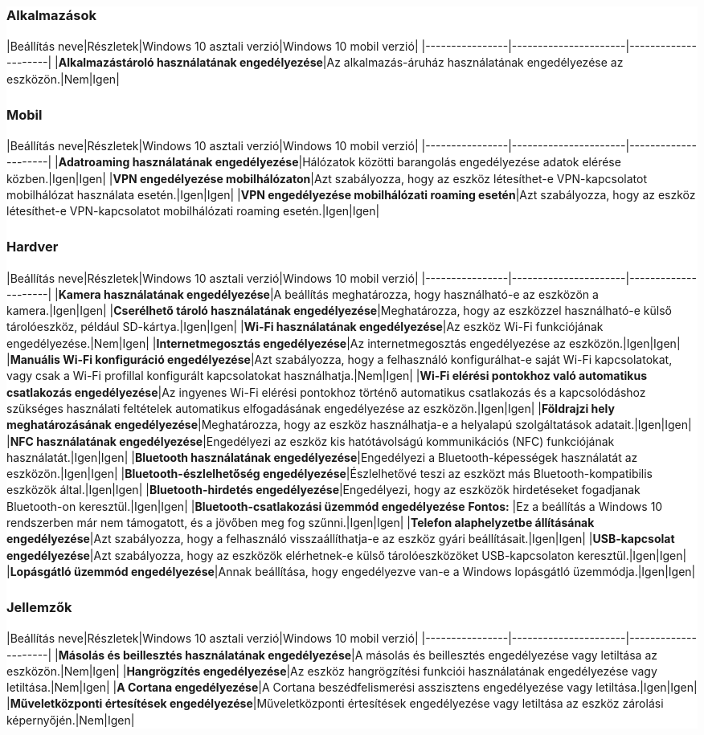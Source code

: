 ### Alkalmazások

|Beállítás neve|Részletek|Windows 10 asztali verzió|Windows 10 mobil verzió|
|----------------|----------------------|---------------------|
|**Alkalmazástároló használatának engedélyezése**|Az alkalmazás-áruház használatának engedélyezése az eszközön.|Nem|Igen|



### Mobil

|Beállítás neve|Részletek|Windows 10 asztali verzió|Windows 10 mobil verzió|
|----------------|----------------------|---------------------|
|**Adatroaming használatának engedélyezése**|Hálózatok közötti barangolás engedélyezése adatok elérése közben.|Igen|Igen|
|**VPN engedélyezése mobilhálózaton**|Azt szabályozza, hogy az eszköz létesíthet-e VPN-kapcsolatot mobilhálózat használata esetén.|Igen|Igen|
|**VPN engedélyezése mobilhálózati roaming esetén**|Azt szabályozza, hogy az eszköz létesíthet-e VPN-kapcsolatot mobilhálózati roaming esetén.|Igen|Igen|

### Hardver

|Beállítás neve|Részletek|Windows 10 asztali verzió|Windows 10 mobil verzió|
|----------------|----------------------|---------------------|
|**Kamera használatának engedélyezése**|A beállítás meghatározza, hogy használható-e az eszközön a kamera.|Igen|Igen|
|**Cserélhető tároló használatának engedélyezése**|Meghatározza, hogy az eszközzel használható-e külső tárolóeszköz, például SD-kártya.|Igen|Igen|
|**Wi-Fi használatának engedélyezése**|Az eszköz Wi-Fi funkciójának engedélyezése.|Nem|Igen|
|**Internetmegosztás engedélyezése**|Az internetmegosztás engedélyezése az eszközön.|Igen|Igen|
|**Manuális Wi-Fi konfiguráció engedélyezése**|Azt szabályozza, hogy a felhasználó konfigurálhat-e saját Wi-Fi kapcsolatokat, vagy csak a Wi-Fi profillal konfigurált kapcsolatokat használhatja.|Nem|Igen|
|**Wi-Fi elérési pontokhoz való automatikus csatlakozás engedélyezése**|Az ingyenes Wi-Fi elérési pontokhoz történő automatikus csatlakozás és a kapcsolódáshoz szükséges használati feltételek automatikus elfogadásának engedélyezése az eszközön.|Igen|Igen|
|**Földrajzi hely meghatározásának engedélyezése**|Meghatározza, hogy az eszköz használhatja-e a helyalapú szolgáltatások adatait.|Igen|Igen|
|**NFC használatának engedélyezése**|Engedélyezi az eszköz kis hatótávolságú kommunikációs (NFC) funkciójának használatát.|Igen|Igen|
|**Bluetooth használatának engedélyezése**|Engedélyezi a Bluetooth-képességek használatát az eszközön.|Igen|Igen|
|**Bluetooth-észlelhetőség engedélyezése**|Észlelhetővé teszi az eszközt más Bluetooth-kompatibilis eszközök által.|Igen|Igen|
|**Bluetooth-hirdetés engedélyezése**|Engedélyezi, hogy az eszközök hirdetéseket fogadjanak Bluetooth-on keresztül.|Igen|Igen|
|**Bluetooth-csatlakozási üzemmód engedélyezése** **Fontos:** |Ez a beállítás a Windows 10 rendszerben már nem támogatott, és a jövőben meg fog szűnni.|Igen|Igen|
|**Telefon alaphelyzetbe állításának engedélyezése**|Azt szabályozza, hogy a felhasználó visszaállíthatja-e az eszköz gyári beállításait.|Igen|Igen|
|**USB-kapcsolat engedélyezése**|Azt szabályozza, hogy az eszközök elérhetnek-e külső tárolóeszközöket USB-kapcsolaton keresztül.|Igen|Igen|
|**Lopásgátló üzemmód engedélyezése**|Annak beállítása, hogy engedélyezve van-e a Windows lopásgátló üzemmódja.|Igen|Igen|

### Jellemzők

|Beállítás neve|Részletek|Windows 10 asztali verzió|Windows 10 mobil verzió|
|----------------|----------------------|---------------------|
|**Másolás és beillesztés használatának engedélyezése**|A másolás és beillesztés engedélyezése vagy letiltása az eszközön.|Nem|Igen|
|**Hangrögzítés engedélyezése**|Az eszköz hangrögzítési funkciói használatának engedélyezése vagy letiltása.|Nem|Igen|
|**A Cortana engedélyezése**|A Cortana beszédfelismerési asszisztens engedélyezése vagy letiltása.|Igen|Igen|
|**Műveletközponti értesítések engedélyezése**|Műveletközponti értesítések engedélyezése vagy letiltása az eszköz zárolási képernyőjén.|Nem|Igen|
